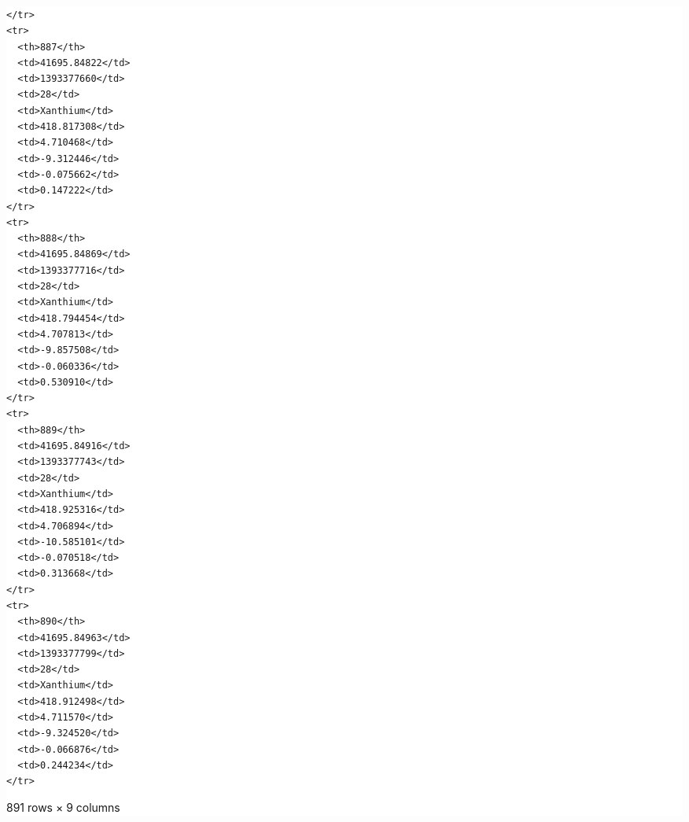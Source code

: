     </tr>
    <tr>
      <th>887</th>
      <td>41695.84822</td>
      <td>1393377660</td>
      <td>28</td>
      <td>Xanthium</td>
      <td>418.817308</td>
      <td>4.710468</td>
      <td>-9.312446</td>
      <td>-0.075662</td>
      <td>0.147222</td>
    </tr>
    <tr>
      <th>888</th>
      <td>41695.84869</td>
      <td>1393377716</td>
      <td>28</td>
      <td>Xanthium</td>
      <td>418.794454</td>
      <td>4.707813</td>
      <td>-9.857508</td>
      <td>-0.060336</td>
      <td>0.530910</td>
    </tr>
    <tr>
      <th>889</th>
      <td>41695.84916</td>
      <td>1393377743</td>
      <td>28</td>
      <td>Xanthium</td>
      <td>418.925316</td>
      <td>4.706894</td>
      <td>-10.585101</td>
      <td>-0.070518</td>
      <td>0.313668</td>
    </tr>
    <tr>
      <th>890</th>
      <td>41695.84963</td>
      <td>1393377799</td>
      <td>28</td>
      <td>Xanthium</td>
      <td>418.912498</td>
      <td>4.711570</td>
      <td>-9.324520</td>
      <td>-0.066876</td>
      <td>0.244234</td>
    </tr>
  </tbody>
</table>
<p>891 rows × 9 columns</p>
</div>
